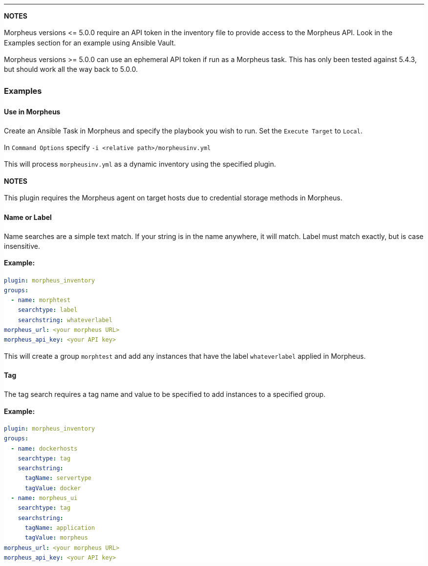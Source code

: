
---
**NOTES**

Morpheus versions <= 5.0.0 require an API token in the inventory file to provide access to the Morpheus API.  Look in the Examples section for an example using Ansible Vault.

Morpheus versions >= 5.0.0 can use an ephemeral API token if run as a Morpheus task.  This has only been tested against 5.4.3, but should work all the way back to 5.0.0.

### Examples

#### Use in Morpheus

Create an Ansible Task in Morpheus and specify the playbook you wish to run.  Set the `Execute Target` to `Local`.

In `Command Options` specify `-i <relative path>/morpheusinv.yml`

This will process `morpheusinv.yml` as a dynamic inventory using the specified plugin.

**NOTES**

This plugin requires the Morpheus agent on target hosts due to credential storage methods in Morpheus.

#### Name or Label

Name searches are a simple text match. If your string is in the name anywhere, it will match.  Label must match exactly, but is case insensitive.

**Example:**

```yaml
plugin: morpheus_inventory
groups:
  - name: morphtest
    searchtype: label
    searchstring: whateverlabel
morpheus_url: <your morpheus URL>
morpheus_api_key: <your API key>
```

This will create a group `morphtest` and add any instances that have the label `whateverlabel` applied in Morpheus.

#### Tag

The tag search requires a tag name and value to be specified to add instances to a specified group.

**Example:**

```yaml
plugin: morpheus_inventory
groups:
  - name: dockerhosts
    searchtype: tag
    searchstring:
      tagName: servertype
      tagValue: docker
  - name: morpheus_ui
    searchtype: tag
    searchstring:
      tagName: application
      tagValue: morpheus
morpheus_url: <your morpheus URL>
morpheus_api_key: <your API key>
```

